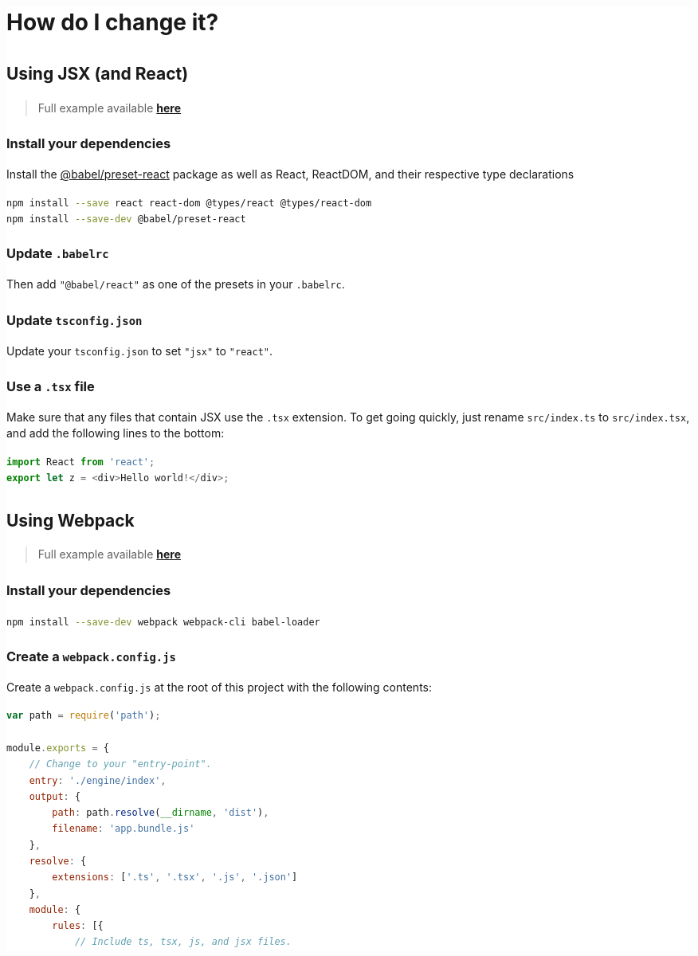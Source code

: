 
# How do I change it?

## Using JSX (and React)
> Full example available [**here**](https://github.com/a-tarasyuk/react-webpack-typescript-babel)

### Install your dependencies

Install the [@babel/preset-react](https://www.npmjs.com/package/@babel/preset-react) package as well as React, ReactDOM, and their respective type declarations

```sh
npm install --save react react-dom @types/react @types/react-dom
npm install --save-dev @babel/preset-react
```

### Update `.babelrc`

Then add `"@babel/react"` as one of the presets in your `.babelrc`.

### Update `tsconfig.json`

Update your `tsconfig.json` to set `"jsx"` to `"react"`.

### Use a `.tsx` file

Make sure that any files that contain JSX use the `.tsx` extension.
To get going quickly, just rename `src/index.ts` to `src/index.tsx`, and add the following lines to the bottom:

```ts
import React from 'react';
export let z = <div>Hello world!</div>;
```

## Using Webpack

> Full example available [**here**](https://github.com/a-tarasyuk/webpack-typescript-babel)

### Install your dependencies

```sh
npm install --save-dev webpack webpack-cli babel-loader
```

### Create a `webpack.config.js`

Create a `webpack.config.js` at the root of this project with the following contents:

```js
var path = require('path');

module.exports = {
    // Change to your "entry-point".
    entry: './engine/index',
    output: {
        path: path.resolve(__dirname, 'dist'),
        filename: 'app.bundle.js'
    },
    resolve: {
        extensions: ['.ts', '.tsx', '.js', '.json']
    },
    module: {
        rules: [{
            // Include ts, tsx, js, and jsx files.
```